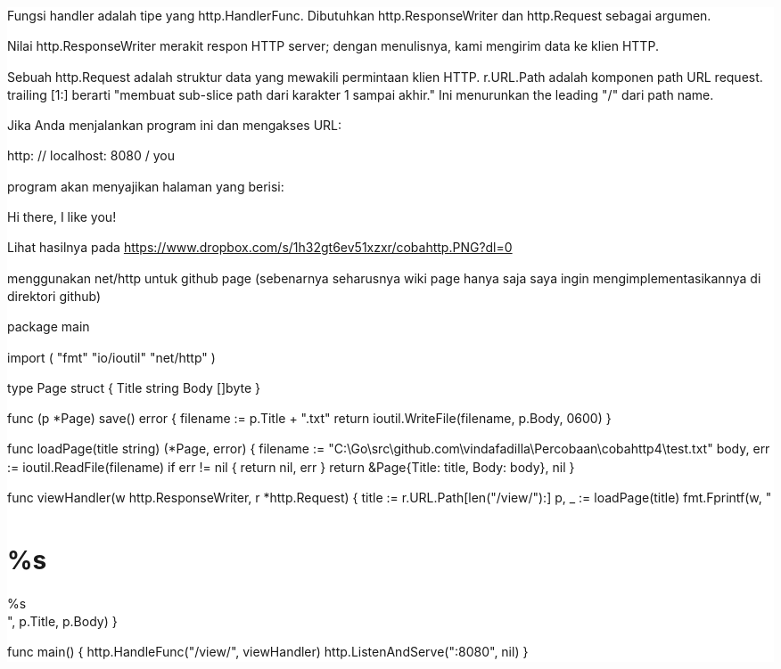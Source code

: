 Fungsi handler adalah tipe yang http.HandlerFunc. Dibutuhkan http.ResponseWriter dan http.Request sebagai argumen.

Nilai http.ResponseWriter merakit respon HTTP server; dengan menulisnya, kami mengirim data ke klien HTTP.

Sebuah http.Request adalah struktur data yang mewakili permintaan klien HTTP. r.URL.Path adalah komponen path URL request. trailing [1:] berarti "membuat sub-slice path dari karakter 1 sampai akhir." Ini menurunkan the leading "/" dari path name.

Jika Anda menjalankan program ini dan mengakses URL:

http: // localhost: 8080 / you

program akan menyajikan halaman yang berisi:

Hi there, I like you!

Lihat hasilnya pada https://www.dropbox.com/s/1h32gt6ev51xzxr/cobahttp.PNG?dl=0

menggunakan net/http untuk github page (sebenarnya seharusnya wiki page hanya saja saya ingin mengimplementasikannya di direktori github)

package main

import (
	"fmt"
	"io/ioutil"
	"net/http"
)

type Page struct {
	Title string
	Body  []byte
}

func (p *Page) save() error {
	filename := p.Title + ".txt"
	return ioutil.WriteFile(filename, p.Body, 0600)
}

func loadPage(title string) (*Page, error) {
	filename := "C:\\Go\\src\\github.com\\vindafadilla\\Percobaan\\cobahttp4\\test.txt"
	body, err := ioutil.ReadFile(filename)
	if err != nil {
		return nil, err
	}
	return &Page{Title: title, Body: body}, nil
}

func viewHandler(w http.ResponseWriter, r *http.Request) {
	title := r.URL.Path[len("/view/"):]
	p, _ := loadPage(title)
	fmt.Fprintf(w, "<h1>%s</h1><div>%s</div>", p.Title, p.Body)
}

func main() {
	http.HandleFunc("/view/", viewHandler)
	http.ListenAndServe(":8080", nil)
}
